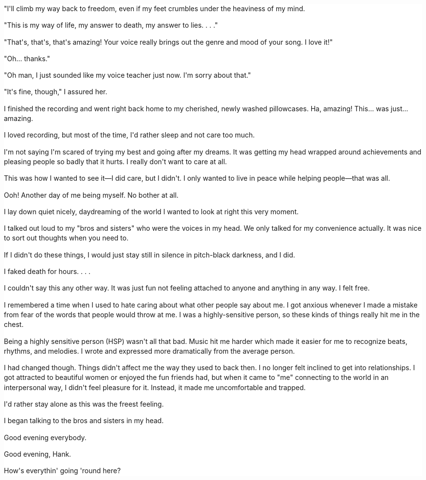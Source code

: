 "I'll climb my way back to freedom, even if my feet crumbles under the heaviness of my mind.

"This is my way of life, my answer to death, my answer to lies. . . ."

"That's, that's, that's amazing! Your voice really brings out the genre and mood of your song. I love it!"

"Oh... thanks."

"Oh man, I just sounded like my voice teacher just now. I'm sorry about that."

"It's fine, though," I assured her.

I finished the recording and went right back home to my cherished, newly washed pillowcases. Ha, amazing! This... was just... amazing.

I loved recording, but most of the time, I'd rather sleep and not care too much.

I'm not saying I'm scared of trying my best and going after my dreams. It was getting my head wrapped around achievements and pleasing people so badly that it hurts. I really don't want to care at all.

This was how I wanted to see it—I did care, but I didn't. I only wanted to live in peace while helping people—that was all.

Ooh! Another day of me being myself. No bother at all.

I lay down quiet nicely, daydreaming of the world I wanted to look at right this very moment.

I talked out loud to my "bros and sisters" who were the voices in my head. We only talked for my convenience actually. It was nice to sort out thoughts when you need to.

If I didn't do these things, I would just stay still in silence in pitch-black darkness, and I did.

I faked death for hours. . . .

I couldn't say this any other way. It was just fun not feeling attached to anyone and anything in any way. I felt free.

I remembered a time when I used to hate caring about what other people say about me. I got anxious whenever I made a mistake from fear of the words that people would throw at me. I was a highly-sensitive person, so these kinds of things really hit me in the chest.

Being a highly sensitive person (HSP) wasn't all that bad. Music hit me harder which made it easier for me to recognize beats, rhythms, and melodies. I wrote and expressed more dramatically from the average person.

I had changed though. Things didn't affect me the way they used to back then. I no longer felt inclined to get into relationships. I got attracted to beautiful women or enjoyed the fun friends had, but when it came to "me" connecting to the world in an interpersonal way, I didn't feel pleasure for it. Instead, it made me uncomfortable and trapped.

I'd rather stay alone as this was the freest feeling.

I began talking to the bros and sisters in my head.

Good evening everybody.

Good evening, Hank.

How's everythin' going 'round here?
